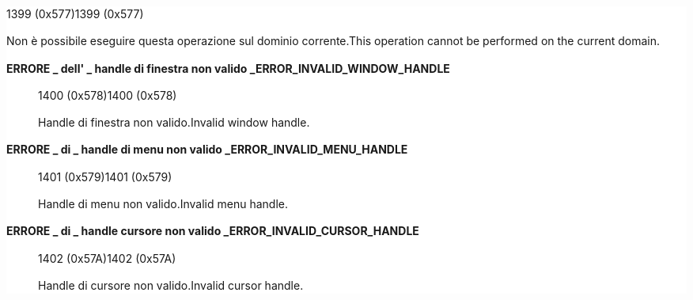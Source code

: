 <span data-ttu-id="c0548-414">1399 (0x577)</span><span class="sxs-lookup"><span data-stu-id="c0548-414">1399 (0x577)</span></span>
</dt> <dt>



<span data-ttu-id="c0548-415">Non è possibile eseguire questa operazione sul dominio corrente.</span><span class="sxs-lookup"><span data-stu-id="c0548-415">This operation cannot be performed on the current domain.</span></span>


</dt> </dl> </dd> <dt>

<span data-ttu-id="c0548-416"><span id="ERROR_INVALID_WINDOW_HANDLE"></span><span id="error_invalid_window_handle"></span>**ERRORE \_ dell' \_ handle di finestra non valido \_**</span><span class="sxs-lookup"><span data-stu-id="c0548-416"><span id="ERROR_INVALID_WINDOW_HANDLE"></span><span id="error_invalid_window_handle"></span>**ERROR\_INVALID\_WINDOW\_HANDLE**</span></span>
</dt> <dd> <dl> <dt>

<span data-ttu-id="c0548-417">1400 (0x578)</span><span class="sxs-lookup"><span data-stu-id="c0548-417">1400 (0x578)</span></span>
</dt> <dt>



<span data-ttu-id="c0548-418">Handle di finestra non valido.</span><span class="sxs-lookup"><span data-stu-id="c0548-418">Invalid window handle.</span></span>


</dt> </dl> </dd> <dt>

<span data-ttu-id="c0548-419"><span id="ERROR_INVALID_MENU_HANDLE"></span><span id="error_invalid_menu_handle"></span>**ERRORE \_ di \_ handle di menu non valido \_**</span><span class="sxs-lookup"><span data-stu-id="c0548-419"><span id="ERROR_INVALID_MENU_HANDLE"></span><span id="error_invalid_menu_handle"></span>**ERROR\_INVALID\_MENU\_HANDLE**</span></span>
</dt> <dd> <dl> <dt>

<span data-ttu-id="c0548-420">1401 (0x579)</span><span class="sxs-lookup"><span data-stu-id="c0548-420">1401 (0x579)</span></span>
</dt> <dt>



<span data-ttu-id="c0548-421">Handle di menu non valido.</span><span class="sxs-lookup"><span data-stu-id="c0548-421">Invalid menu handle.</span></span>


</dt> </dl> </dd> <dt>

<span data-ttu-id="c0548-422"><span id="ERROR_INVALID_CURSOR_HANDLE"></span><span id="error_invalid_cursor_handle"></span>**ERRORE \_ di \_ handle cursore non valido \_**</span><span class="sxs-lookup"><span data-stu-id="c0548-422"><span id="ERROR_INVALID_CURSOR_HANDLE"></span><span id="error_invalid_cursor_handle"></span>**ERROR\_INVALID\_CURSOR\_HANDLE**</span></span>
</dt> <dd> <dl> <dt>

<span data-ttu-id="c0548-423">1402 (0x57A)</span><span class="sxs-lookup"><span data-stu-id="c0548-423">1402 (0x57A)</span></span>
</dt> <dt>



<span data-ttu-id="c0548-424">Handle di cursore non valido.</span><span class="sxs-lookup"><span data-stu-id="c0548-424">Invalid cursor handle.</span></span>


</dt> </dl> </dd> <dt>

